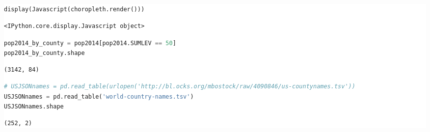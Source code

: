 
```python
display(Javascript(choropleth.render()))
```


    <IPython.core.display.Javascript object>



```python
pop2014_by_county = pop2014[pop2014.SUMLEV == 50]
pop2014_by_county.shape
```




    (3142, 84)




```python
# USJSONnames = pd.read_table(urlopen('http://bl.ocks.org/mbostock/raw/4090846/us-countynames.tsv'))
USJSONnames = pd.read_table('world-country-names.tsv')
USJSONnames.shape
```




    (252, 2)


